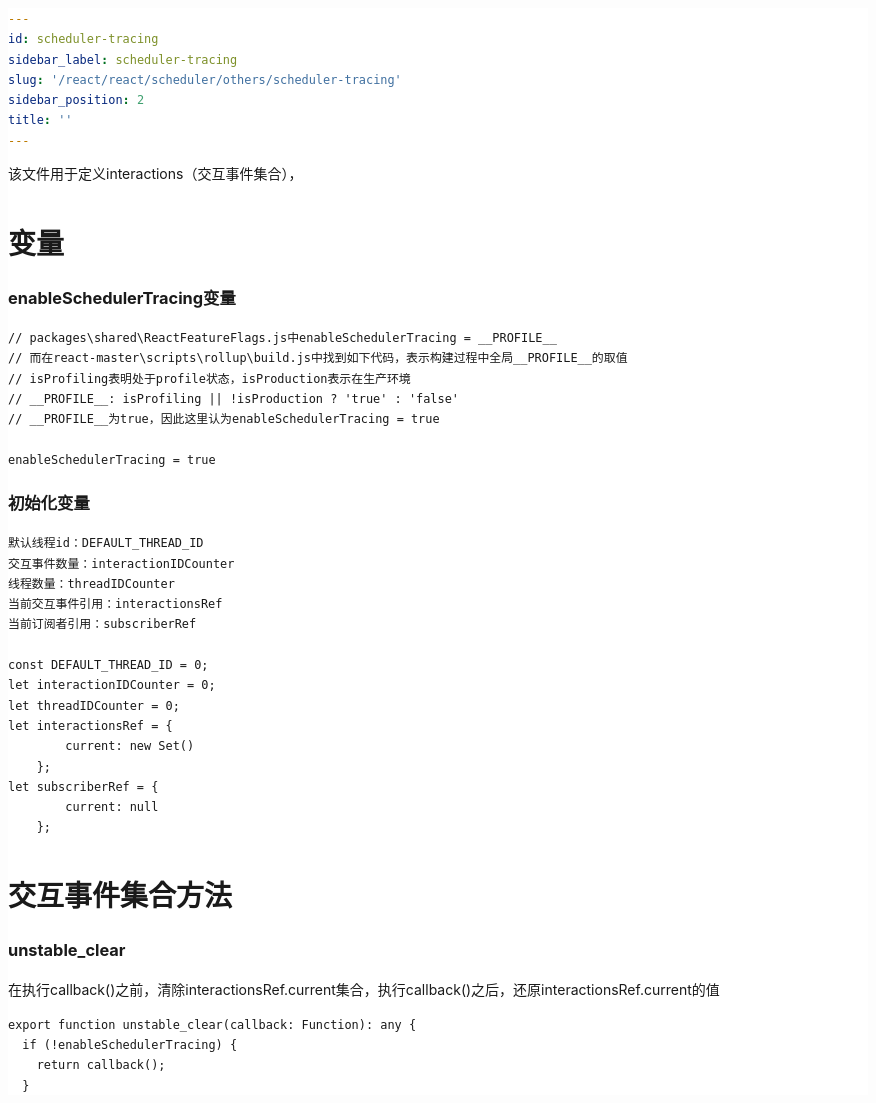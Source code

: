 ```yaml
---
id: scheduler-tracing
sidebar_label: scheduler-tracing
slug: '/react/react/scheduler/others/scheduler-tracing'
sidebar_position: 2
title: ''
---
```


该文件用于定义interactions（交互事件集合），

# 变量 #

### enableSchedulerTracing变量 ###

	// packages\shared\ReactFeatureFlags.js中enableSchedulerTracing = __PROFILE__
	// 而在react-master\scripts\rollup\build.js中找到如下代码，表示构建过程中全局__PROFILE__的取值
	// isProfiling表明处于profile状态，isProduction表示在生产环境
	// __PROFILE__: isProfiling || !isProduction ? 'true' : 'false'
	// __PROFILE__为true，因此这里认为enableSchedulerTracing = true
	
	enableSchedulerTracing = true

### 初始化变量 ###
	默认线程id：DEFAULT_THREAD_ID
	交互事件数量：interactionIDCounter
	线程数量：threadIDCounter
	当前交互事件引用：interactionsRef
	当前订阅者引用：subscriberRef

	const DEFAULT_THREAD_ID = 0; 
	let interactionIDCounter = 0;
	let threadIDCounter = 0;
	let interactionsRef = {
            current: new Set()
        };
	let subscriberRef = {
            current: null
        };

# 交互事件集合方法 #

### unstable_clear ###
在执行callback()之前，清除interactionsRef.current集合，执行callback()之后，还原interactionsRef.current的值

	export function unstable_clear(callback: Function): any {
	  if (!enableSchedulerTracing) {
	    return callback();
	  }
	